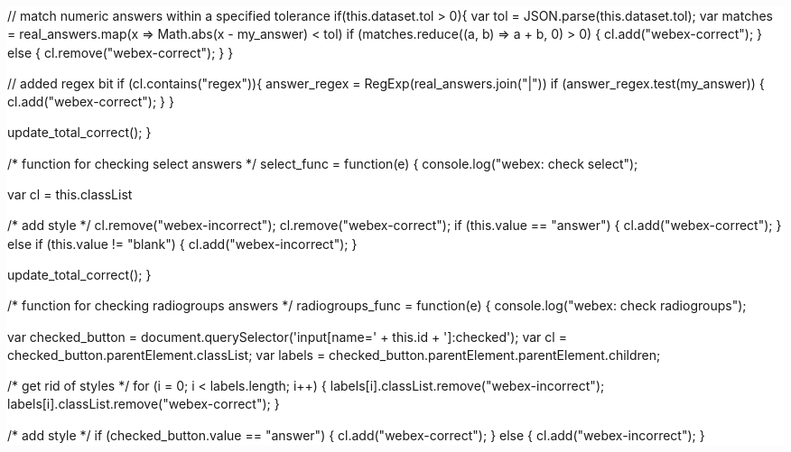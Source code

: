   // match numeric answers within a specified tolerance
  if(this.dataset.tol > 0){
    var tol = JSON.parse(this.dataset.tol);
    var matches = real_answers.map(x => Math.abs(x - my_answer) < tol)
    if (matches.reduce((a, b) => a + b, 0) > 0) {
      cl.add("webex-correct");
    } else {
      cl.remove("webex-correct");
    }
  }

  // added regex bit
  if (cl.contains("regex")){
    answer_regex = RegExp(real_answers.join("|"))
    if (answer_regex.test(my_answer)) {
      cl.add("webex-correct");
    }
  }

  update_total_correct();
}

/* function for checking select answers */
select_func = function(e) {
  console.log("webex: check select");
  
  var cl = this.classList
  
  /* add style */
  cl.remove("webex-incorrect");
  cl.remove("webex-correct");
  if (this.value == "answer") {
    cl.add("webex-correct");
  } else if (this.value != "blank") {
    cl.add("webex-incorrect");
  }
  
  update_total_correct();
}

/* function for checking radiogroups answers */
radiogroups_func = function(e) {
  console.log("webex: check radiogroups");

  var checked_button = document.querySelector('input[name=' + this.id + ']:checked');
  var cl = checked_button.parentElement.classList;
  var labels = checked_button.parentElement.parentElement.children;
  
  /* get rid of styles */
  for (i = 0; i < labels.length; i++) {
    labels[i].classList.remove("webex-incorrect");
    labels[i].classList.remove("webex-correct");
  }
  
  /* add style */
  if (checked_button.value == "answer") {
    cl.add("webex-correct");
  } else {
    cl.add("webex-incorrect");
  }
  